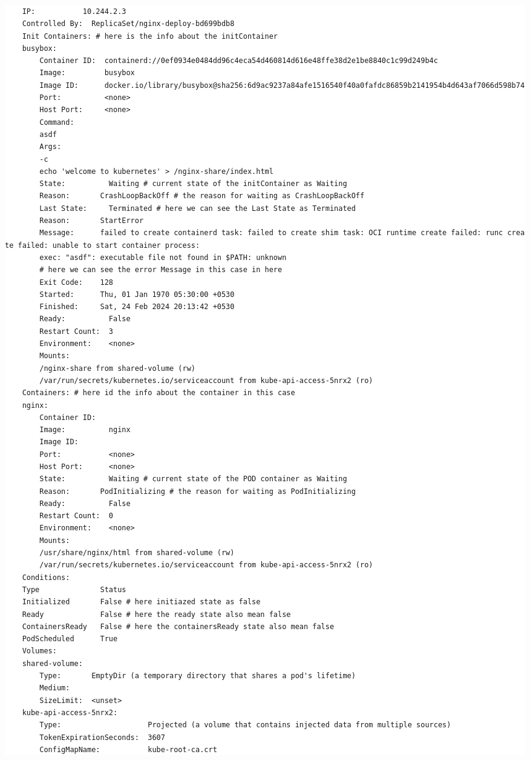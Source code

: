         IP:           10.244.2.3
        Controlled By:  ReplicaSet/nginx-deploy-bd699bdb8
        Init Containers: # here is the info about the initContainer
        busybox:
            Container ID:  containerd://0ef0934e0484dd96c4eca54d460814d616e48ffe38d2e1be8840c1c99d249b4c
            Image:         busybox
            Image ID:      docker.io/library/busybox@sha256:6d9ac9237a84afe1516540f40a0fafdc86859b2141954b4d643af7066d598b74
            Port:          <none>
            Host Port:     <none>
            Command:
            asdf
            Args:
            -c
            echo 'welcome to kubernetes' > /nginx-share/index.html 
            State:          Waiting # current state of the initContainer as Waiting
            Reason:       CrashLoopBackOff # the reason for waiting as CrashLoopBackOff
            Last State:     Terminated # here we can see the Last State as Terminated
            Reason:       StartError
            Message:      failed to create containerd task: failed to create shim task: OCI runtime create failed: runc create failed: unable to start container process: 
            exec: "asdf": executable file not found in $PATH: unknown
            # here we can see the error Message in this case in here
            Exit Code:    128
            Started:      Thu, 01 Jan 1970 05:30:00 +0530
            Finished:     Sat, 24 Feb 2024 20:13:42 +0530
            Ready:          False
            Restart Count:  3
            Environment:    <none>
            Mounts:
            /nginx-share from shared-volume (rw)
            /var/run/secrets/kubernetes.io/serviceaccount from kube-api-access-5nrx2 (ro)
        Containers: # here id the info about the container in this case
        nginx:
            Container ID:   
            Image:          nginx
            Image ID:       
            Port:           <none>
            Host Port:      <none>
            State:          Waiting # current state of the POD container as Waiting
            Reason:       PodInitializing # the reason for waiting as PodInitializing
            Ready:          False
            Restart Count:  0
            Environment:    <none>
            Mounts:
            /usr/share/nginx/html from shared-volume (rw)
            /var/run/secrets/kubernetes.io/serviceaccount from kube-api-access-5nrx2 (ro)
        Conditions:
        Type              Status
        Initialized       False # here initiazed state as false
        Ready             False # here the ready state also mean false
        ContainersReady   False # here the containersReady state also mean false
        PodScheduled      True 
        Volumes:
        shared-volume:
            Type:       EmptyDir (a temporary directory that shares a pod's lifetime)
            Medium:     
            SizeLimit:  <unset>
        kube-api-access-5nrx2:
            Type:                    Projected (a volume that contains injected data from multiple sources)
            TokenExpirationSeconds:  3607
            ConfigMapName:           kube-root-ca.crt